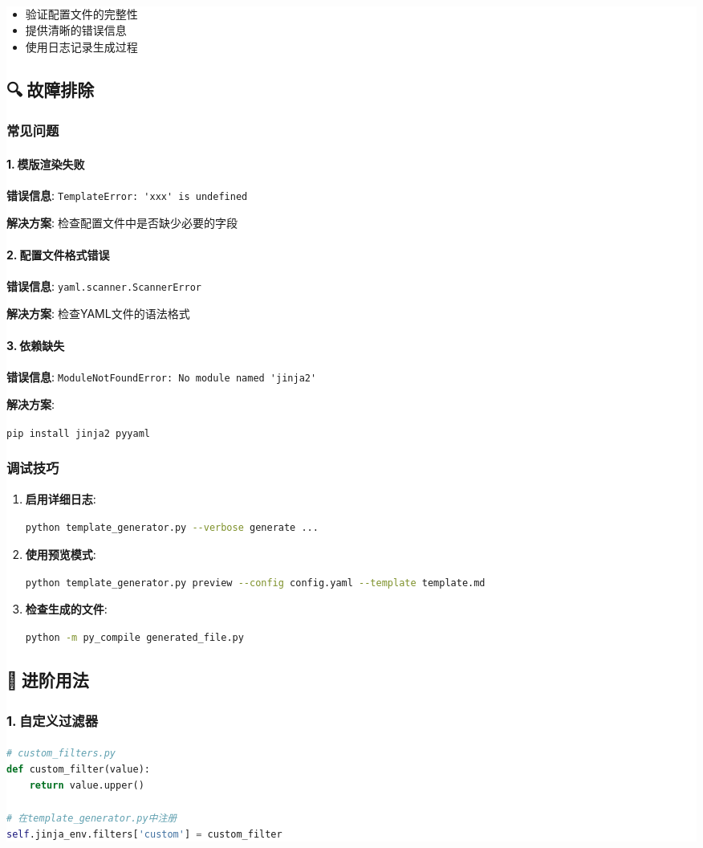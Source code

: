 - 验证配置文件的完整性
- 提供清晰的错误信息
- 使用日志记录生成过程

## 🔍 故障排除

### 常见问题

#### 1. 模版渲染失败

**错误信息**: `TemplateError: 'xxx' is undefined`

**解决方案**: 检查配置文件中是否缺少必要的字段

#### 2. 配置文件格式错误

**错误信息**: `yaml.scanner.ScannerError`

**解决方案**: 检查YAML文件的语法格式

#### 3. 依赖缺失

**错误信息**: `ModuleNotFoundError: No module named 'jinja2'`

**解决方案**: 
```bash
pip install jinja2 pyyaml
```

### 调试技巧

1. **启用详细日志**:
   ```bash
   python template_generator.py --verbose generate ...
   ```

2. **使用预览模式**:
   ```bash
   python template_generator.py preview --config config.yaml --template template.md
   ```

3. **检查生成的文件**:
   ```bash
   python -m py_compile generated_file.py
   ```

## 🚀 进阶用法

### 1. 自定义过滤器

```python
# custom_filters.py
def custom_filter(value):
    return value.upper()

# 在template_generator.py中注册
self.jinja_env.filters['custom'] = custom_filter
```

